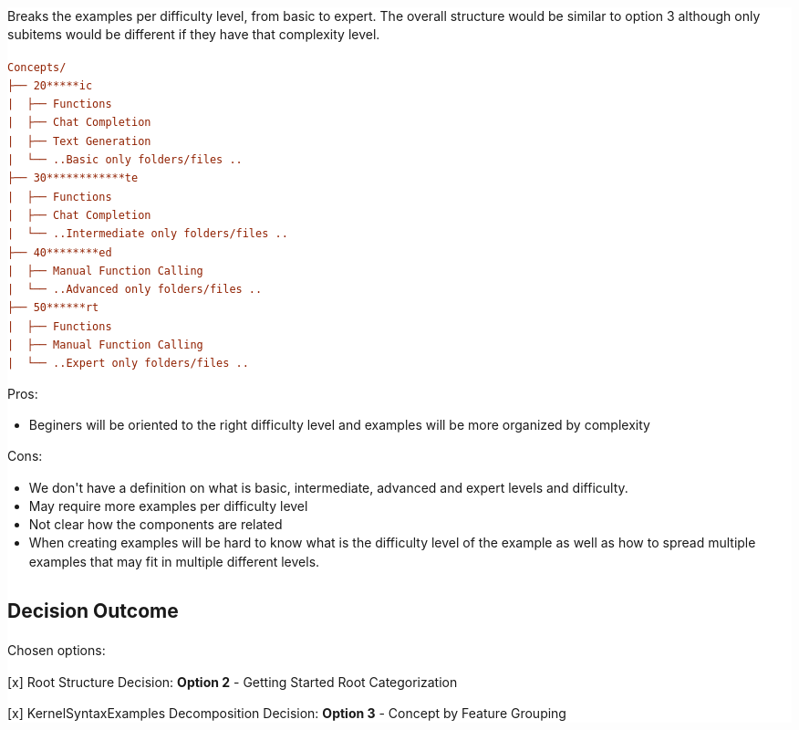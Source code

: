 Breaks the examples per difficulty level, from basic to expert. The overall structure would be similar to option 3 although only subitems would be different if they have that complexity level.

```ini {"id":"01J6KQ5GC8RWYAQYS3C2GC0DZ5"}
Concepts/
├── 20*****ic
|  ├── Functions
|  ├── Chat Completion
|  ├── Text Generation
|  └── ..Basic only folders/files ..
├── 30************te
|  ├── Functions
|  ├── Chat Completion
|  └── ..Intermediate only folders/files ..
├── 40********ed
|  ├── Manual Function Calling
|  └── ..Advanced only folders/files ..
├── 50******rt
|  ├── Functions
|  ├── Manual Function Calling
|  └── ..Expert only folders/files ..

```

Pros:

- Beginers will be oriented to the right difficulty level and examples will be more organized by complexity

Cons:

- We don't have a definition on what is basic, intermediate, advanced and expert levels and difficulty.
- May require more examples per difficulty level
- Not clear how the components are related
- When creating examples will be hard to know what is the difficulty level of the example as well as how to spread multiple examples that may fit in multiple different levels.

## Decision Outcome

Chosen options:

[x] Root Structure Decision: **Option 2** - Getting Started Root Categorization

[x] KernelSyntaxExamples Decomposition Decision: **Option 3** - Concept by Feature Grouping
